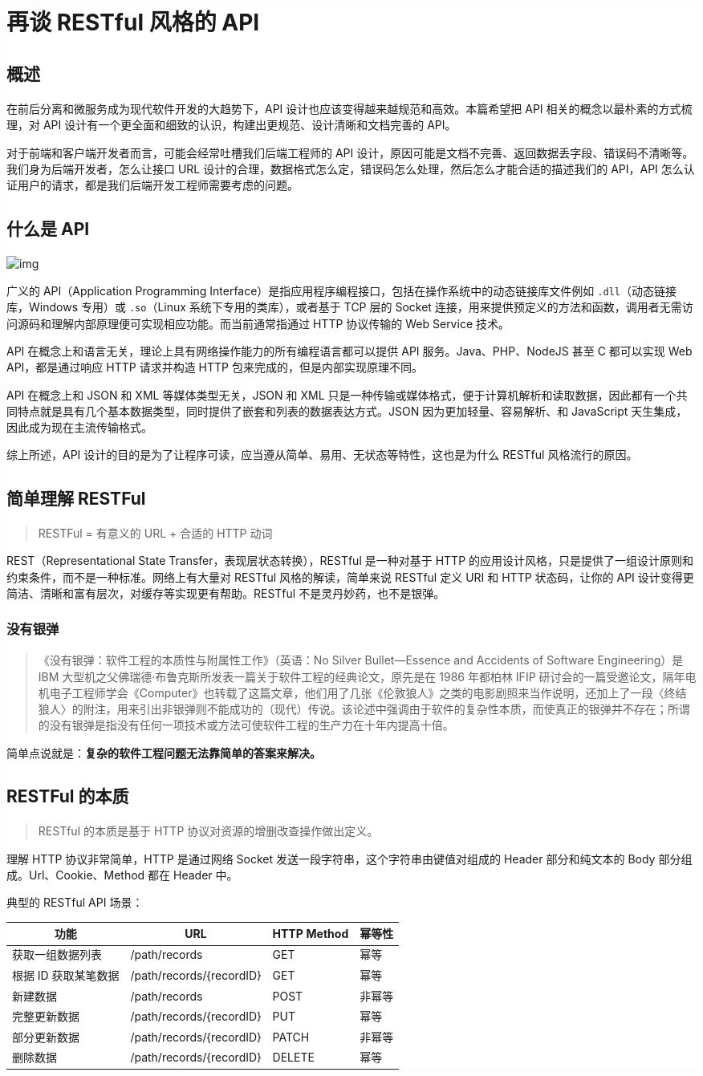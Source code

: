 # 再谈 RESTful 风格的 API

## 概述

在前后分离和微服务成为现代软件开发的大趋势下，API 设计也应该变得越来越规范和高效。本篇希望把 API 相关的概念以最朴素的方式梳理，对 API 设计有一个更全面和细致的认识，构建出更规范、设计清晰和文档完善的 API。

对于前端和客户端开发者而言，可能会经常吐槽我们后端工程师的 API 设计，原因可能是文档不完善、返回数据丢字段、错误码不清晰等。我们身为后端开发者，怎么让接口 URL 设计的合理，数据格式怎么定，错误码怎么处理，然后怎么才能合适的描述我们的 API，API 怎么认证用户的请求，都是我们后端开发工程师需要考虑的问题。

## 什么是 API

![img](./img/1-API-750x410.png)

广义的 API（Application Programming Interface）是指应用程序编程接口，包括在操作系统中的动态链接库文件例如 `.dll`（动态链接库，Windows 专用）或 `.so`（Linux 系统下专用的类库），或者基于 TCP 层的 Socket 连接，用来提供预定义的方法和函数，调用者无需访问源码和理解内部原理便可实现相应功能。而当前通常指通过 HTTP 协议传输的 Web Service 技术。

API 在概念上和语言无关，理论上具有网络操作能力的所有编程语言都可以提供 API 服务。Java、PHP、NodeJS 甚至 C 都可以实现 Web API，都是通过响应 HTTP 请求并构造 HTTP 包来完成的，但是内部实现原理不同。

API 在概念上和 JSON 和 XML 等媒体类型无关，JSON 和 XML 只是一种传输或媒体格式，便于计算机解析和读取数据，因此都有一个共同特点就是具有几个基本数据类型，同时提供了嵌套和列表的数据表达方式。JSON 因为更加轻量、容易解析、和 JavaScript 天生集成，因此成为现在主流传输格式。

综上所述，API 设计的目的是为了让程序可读，应当遵从简单、易用、无状态等特性，这也是为什么 RESTful 风格流行的原因。

## 简单理解 RESTFul

> RESTFul = 有意义的 URL + 合适的 HTTP 动词

REST（Representational State Transfer，表现层状态转换），RESTful 是一种对基于 HTTP 的应用设计风格，只是提供了一组设计原则和约束条件，而不是一种标准。网络上有大量对 RESTful 风格的解读，简单来说 RESTful 定义 URI 和 HTTP 状态码，让你的 API 设计变得更简洁、清晰和富有层次，对缓存等实现更有帮助。RESTful 不是灵丹妙药，也不是银弹。

### 没有银弹

> 《没有银弹：软件工程的本质性与附属性工作》（英语：No Silver Bullet—Essence and Accidents of Software Engineering）是 IBM 大型机之父佛瑞德·布鲁克斯所发表一篇关于软件工程的经典论文，原先是在 1986 年都柏林 IFIP 研讨会的一篇受邀论文，隔年电机电子工程师学会《Computer》也转载了这篇文章，他们用了几张《伦敦狼人》之类的电影剧照来当作说明，还加上了一段〈终结狼人〉的附注，用来引出非银弹则不能成功的（现代）传说。该论述中强调由于软件的复杂性本质，而使真正的银弹并不存在；所谓的没有银弹是指没有任何一项技术或方法可使软件工程的生产力在十年内提高十倍。

简单点说就是：**复杂的软件工程问题无法靠简单的答案来解决。**

## RESTFul 的本质

> RESTful 的本质是基于 HTTP 协议对资源的增删改查操作做出定义。

理解 HTTP 协议非常简单，HTTP 是通过网络 Socket 发送一段字符串，这个字符串由键值对组成的 Header 部分和纯文本的 Body 部分组成。Url、Cookie、Method 都在 Header 中。

典型的 RESTful API 场景：

| 功能                 | URL                      | HTTP Method | 幂等性 |
| -------------------- | ------------------------ | ----------- | ------ |
| 获取一组数据列表     | /path/records            | GET         | 幂等   |
| 根据 ID 获取某笔数据 | /path/records/{recordID} | GET         | 幂等   |
| 新建数据             | /path/records            | POST        | 非幂等 |
| 完整更新数据         | /path/records/{recordID} | PUT         | 幂等   |
| 部分更新数据         | /path/records/{recordID} | PATCH       | 非幂等 |
| 删除数据             | /path/records/{recordID} | DELETE      | 幂等   |